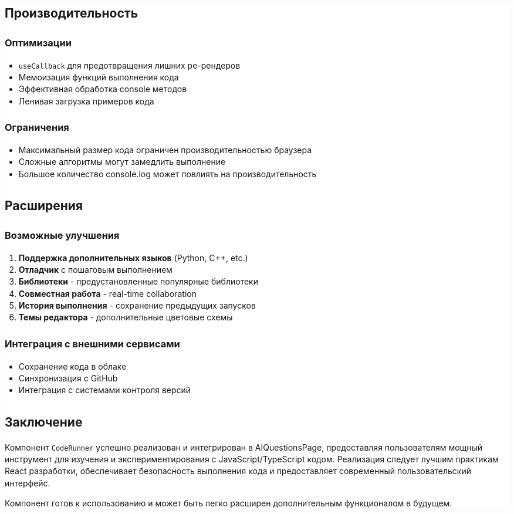 ## Производительность

### Оптимизации
- `useCallback` для предотвращения лишних ре-рендеров
- Мемоизация функций выполнения кода
- Эффективная обработка console методов
- Ленивая загрузка примеров кода

### Ограничения
- Максимальный размер кода ограничен производительностью браузера
- Сложные алгоритмы могут замедлить выполнение
- Большое количество console.log может повлиять на производительность

## Расширения

### Возможные улучшения
1. **Поддержка дополнительных языков** (Python, C++, etc.)
2. **Отладчик** с пошаговым выполнением
3. **Библиотеки** - предустановленные популярные библиотеки
4. **Совместная работа** - real-time collaboration
5. **История выполнения** - сохранение предыдущих запусков
6. **Темы редактора** - дополнительные цветовые схемы

### Интеграция с внешними сервисами
- Сохранение кода в облаке
- Синхронизация с GitHub
- Интеграция с системами контроля версий

## Заключение

Компонент `CodeRunner` успешно реализован и интегрирован в AIQuestionsPage, предоставляя пользователям мощный инструмент для изучения и экспериментирования с JavaScript/TypeScript кодом. Реализация следует лучшим практикам React разработки, обеспечивает безопасность выполнения кода и предоставляет современный пользовательский интерфейс.

Компонент готов к использованию и может быть легко расширен дополнительным функционалом в будущем.
